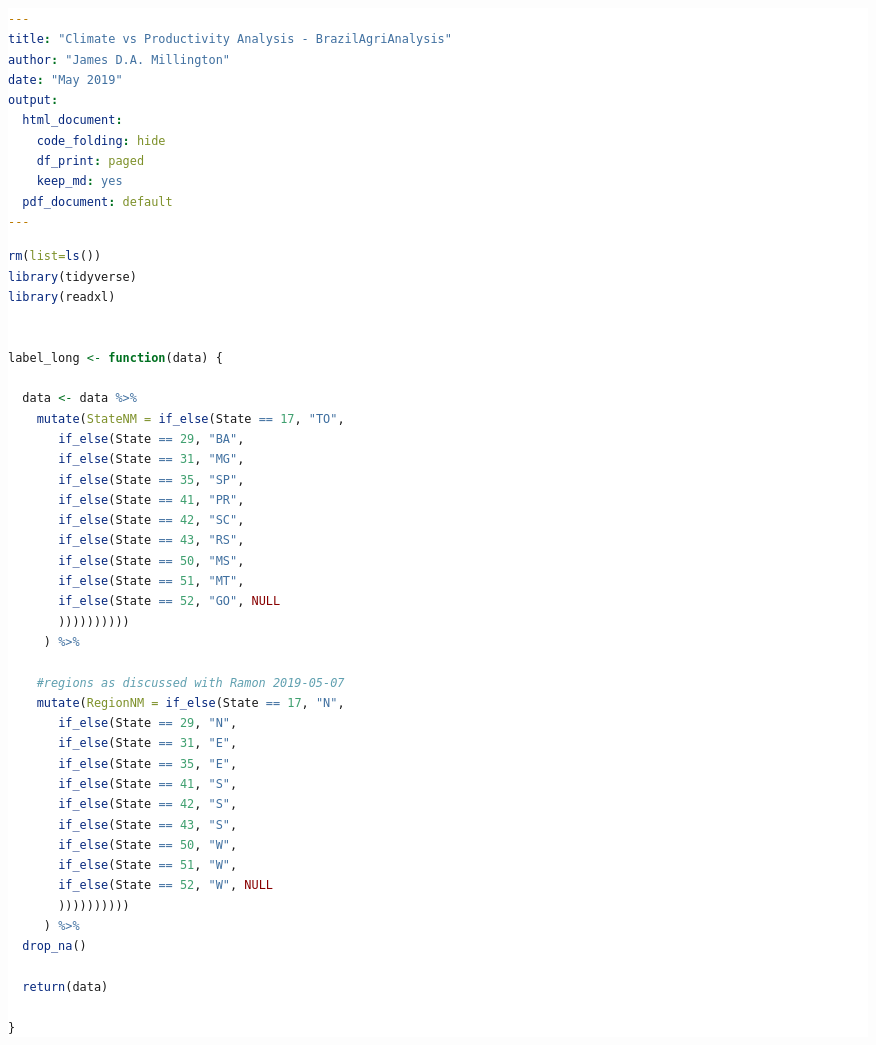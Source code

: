 ```yaml
---
title: "Climate vs Productivity Analysis - BrazilAgriAnalysis"
author: "James D.A. Millington"
date: "May 2019"
output:
  html_document:
    code_folding: hide
    df_print: paged
    keep_md: yes
  pdf_document: default
---
```



```r
rm(list=ls())
library(tidyverse)
library(readxl)


label_long <- function(data) {

  data <- data %>% 
    mutate(StateNM = if_else(State == 17, "TO", 
       if_else(State == 29, "BA",
       if_else(State == 31, "MG",
       if_else(State == 35, "SP",
       if_else(State == 41, "PR",
       if_else(State == 42, "SC",
       if_else(State == 43, "RS", 
       if_else(State == 50, "MS",
       if_else(State == 51, "MT",
       if_else(State == 52, "GO", NULL
       ))))))))))
     ) %>%
    
    #regions as discussed with Ramon 2019-05-07
    mutate(RegionNM = if_else(State == 17, "N", 
       if_else(State == 29, "N",
       if_else(State == 31, "E",
       if_else(State == 35, "E",
       if_else(State == 41, "S",
       if_else(State == 42, "S",
       if_else(State == 43, "S", 
       if_else(State == 50, "W",
       if_else(State == 51, "W",
       if_else(State == 52, "W", NULL
       ))))))))))
     ) %>%
  drop_na()
  
  return(data)
  
}
```
